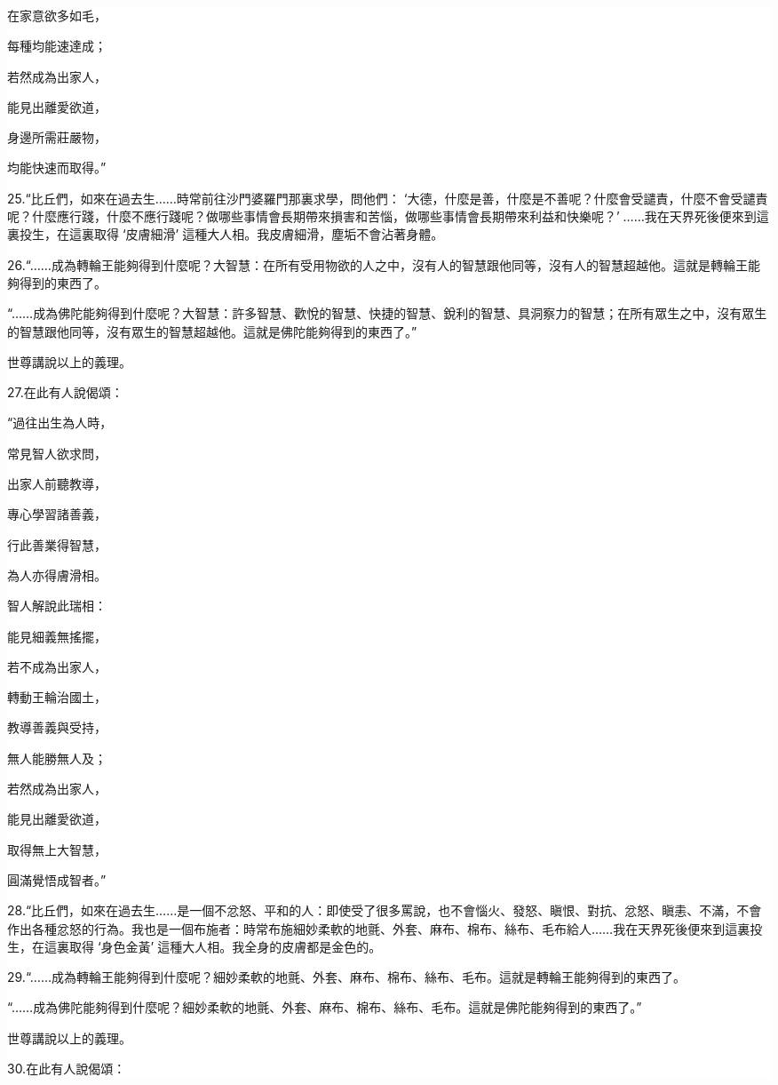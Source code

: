 在家意欲多如毛，

每種均能速達成；

若然成為出家人，

能見出離愛欲道，

身邊所需莊嚴物，

均能快速而取得。”

25.“比丘們，如來在過去生……時常前往沙門婆羅門那裏求學，問他們： ‘大德，什麼是善，什麼是不善呢？什麼會受譴責，什麼不會受譴責呢？什麼應行踐，什麼不應行踐呢？做哪些事情會長期帶來損害和苦惱，做哪些事情會長期帶來利益和快樂呢？’ ……我在天界死後便來到這裏投生，在這裏取得 ‘皮膚細滑’ 這種大人相。我皮膚細滑，塵垢不會沾著身體。

26.“……成為轉輪王能夠得到什麼呢？大智慧：在所有受用物欲的人之中，沒有人的智慧跟他同等，沒有人的智慧超越他。這就是轉輪王能夠得到的東西了。

“……成為佛陀能夠得到什麼呢？大智慧：許多智慧、歡悅的智慧、快捷的智慧、銳利的智慧、具洞察力的智慧；在所有眾生之中，沒有眾生的智慧跟他同等，沒有眾生的智慧超越他。這就是佛陀能夠得到的東西了。”

世尊講說以上的義理。

27.在此有人說偈頌：

“過往出生為人時，

常見智人欲求問，

出家人前聽教導，

專心學習諸善義，

行此善業得智慧，

為人亦得膚滑相。

智人解說此瑞相：

能見細義無搖擺，

若不成為出家人，

轉動王輪治國土，

教導善義與受持，

無人能勝無人及；

若然成為出家人，

能見出離愛欲道，

取得無上大智慧，

圓滿覺悟成智者。”

28.“比丘們，如來在過去生……是一個不忿怒、平和的人：即使受了很多罵說，也不會惱火、發怒、瞋恨、對抗、忿怒、瞋恚、不滿，不會作出各種忿怒的行為。我也是一個布施者：時常布施細妙柔軟的地氈、外套、麻布、棉布、絲布、毛布給人……我在天界死後便來到這裏投生，在這裏取得 ‘身色金黃’ 這種大人相。我全身的皮膚都是金色的。

29.“……成為轉輪王能夠得到什麼呢？細妙柔軟的地氈、外套、麻布、棉布、絲布、毛布。這就是轉輪王能夠得到的東西了。

“……成為佛陀能夠得到什麼呢？細妙柔軟的地氈、外套、麻布、棉布、絲布、毛布。這就是佛陀能夠得到的東西了。”

世尊講說以上的義理。

30.在此有人說偈頌：
